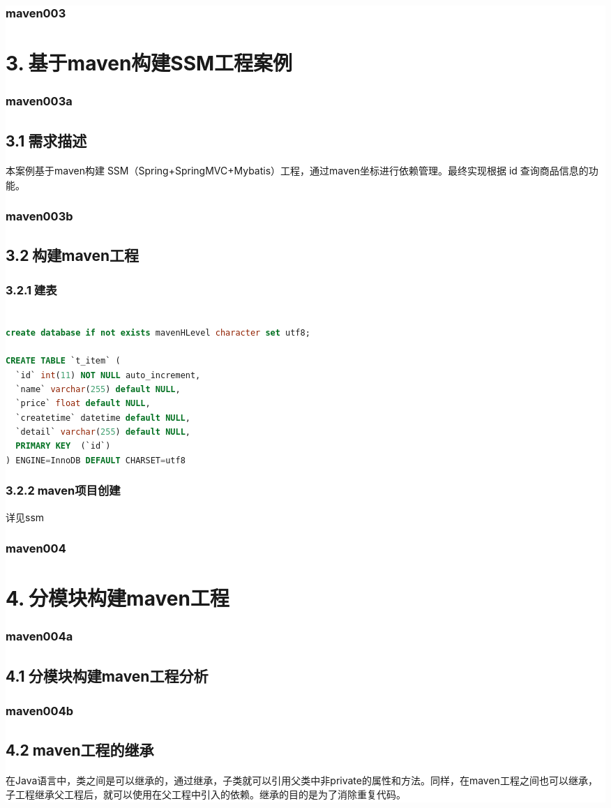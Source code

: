 
### maven003
# 3. 基于maven构建SSM工程案例

### maven003a
## 3.1 需求描述


本案例基于maven构建 SSM（Spring+SpringMVC+Mybatis）工程，通过maven坐标进行依赖管理。最终实现根据 id 查询商品信息的功能。

### maven003b
## 3.2 构建maven工程

### 3.2.1 建表

```sql

create database if not exists mavenHLevel character set utf8;

CREATE TABLE `t_item` (
  `id` int(11) NOT NULL auto_increment,
  `name` varchar(255) default NULL,
  `price` float default NULL,
  `createtime` datetime default NULL,
  `detail` varchar(255) default NULL,
  PRIMARY KEY  (`id`)
) ENGINE=InnoDB DEFAULT CHARSET=utf8

```

### 3.2.2 maven项目创建

详见ssm

### maven004
# 4. 分模块构建maven工程

### maven004a
## 4.1 分模块构建maven工程分析


### maven004b
## 4.2 maven工程的继承

在Java语言中，类之间是可以继承的，通过继承，子类就可以引用父类中非private的属性和方法。同样，在maven工程之间也可以继承，子工程继承父工程后，就可以使用在父工程中引入的依赖。继承的目的是为了消除重复代码。
